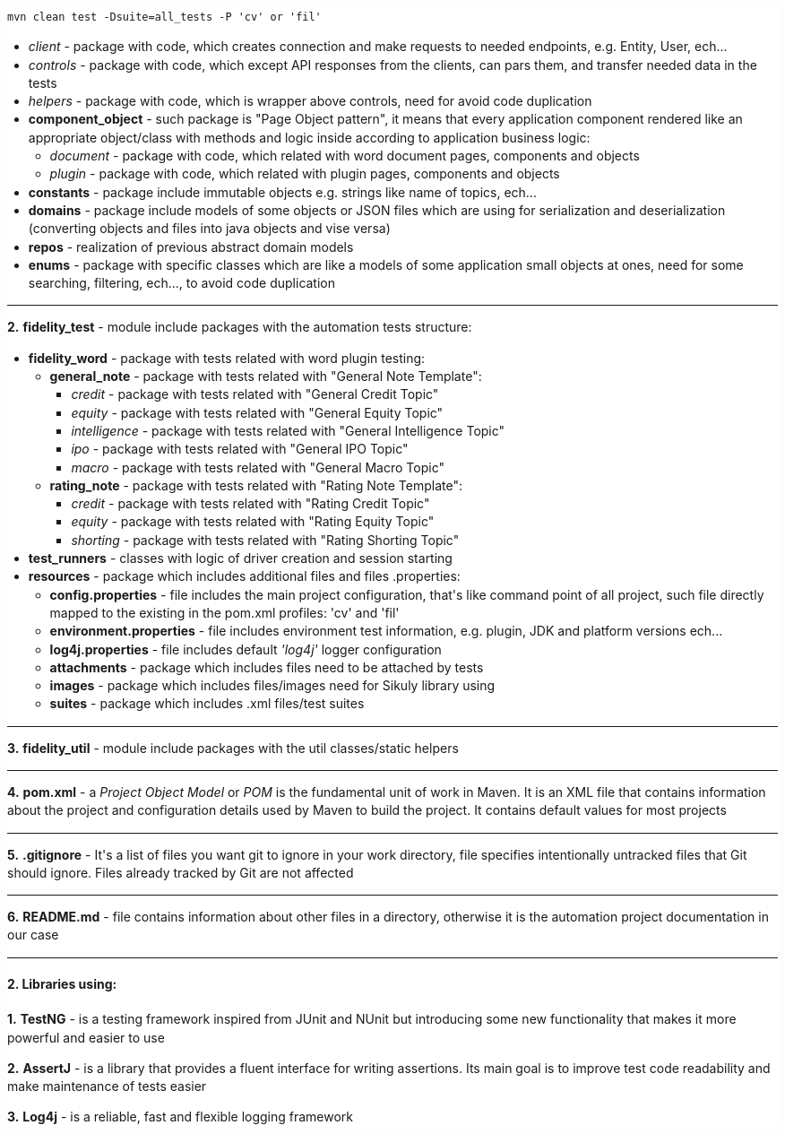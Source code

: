 ```mvn clean test -Dsuite=all_tests -P 'cv' or 'fil'```
   - *client* - package with code, which creates connection and make requests to needed endpoints, e.g. Entity, User, ech...
   - *controls* - package with code, which except API responses from the clients, can pars them, and transfer needed data in the tests
   - *helpers* - package with code, which is wrapper above controls, need for avoid code duplication
 - **component_object** - such package is "Page Object pattern", it means that every application component rendered like an appropriate object/class with methods and logic inside according to application business logic:
   - *document* - package with code, which related with word document pages, components and objects
   - *plugin* - package with code, which related with plugin pages, components and objects
 - **constants** - package include immutable objects e.g. strings like name of topics, ech...
 - **domains** - package include models of some objects or JSON files which are using for serialization and deserialization (converting objects and files into java objects and vise versa)
 - **repos** - realization of previous abstract domain models
 - **enums** - package with specific classes which are like a models of some application small objects at ones, need for some searching, filtering, ech..., to avoid code duplication
- - - -
**2.** **fidelity_test** - module include packages with the automation tests structure:
 - **fidelity_word** - package with tests related with word plugin testing:
   - **general_note** - package with tests related with "General Note Template":
     - *credit* - package with tests related with "General Credit Topic"
     - *equity* - package with tests related with "General Equity Topic"
     - *intelligence* - package with tests related with "General Intelligence Topic"
     - *ipo* - package with tests related with "General IPO Topic"
     - *macro* - package with tests related with "General Macro Topic"
   - **rating_note** - package with tests related with "Rating Note Template":
     - *credit* - package with tests related with "Rating Credit Topic"
     - *equity* - package with tests related with "Rating Equity Topic"
     - *shorting* - package with tests related with "Rating Shorting Topic"
 - **test_runners** - classes with logic of driver creation and session starting
 - **resources** - package which includes additional files and files .properties:
   - **config.properties** - file includes the main project configuration, that's like command point of all project, such file directly mapped to the existing in the pom.xml profiles: 'cv' and 'fil'
   - **environment.properties** - file includes environment test information, e.g. plugin, JDK and platform versions ech...
   - **log4j.properties** - file includes default *'log4j'* logger configuration
   - **attachments** - package which includes files need to be attached by tests
   - **images** - package which includes files/images need for Sikuly library using
   - **suites** - package which includes .xml files/test suites
- - - -
**3.** **fidelity_util** - module include packages with the util classes/static helpers
 - - - -
**4.** **pom.xml** - a *Project Object Model* or *POM* is the fundamental unit of work in Maven. It is an XML file that contains information about the project and configuration details used by Maven to build the project. It contains default values for most projects
- - - -
**5.** **.gitignore** - It's a list of files you want git to ignore in your work directory, file specifies intentionally untracked files that Git should ignore. Files already tracked by Git are not affected
- - - -
**6.** **README.md** - file contains information about other files in a directory, otherwise it is the automation project documentation in our case
- - - -
#### 2. Libraries using:
**1.** **TestNG** - is a testing framework inspired from JUnit and NUnit but introducing some new functionality that makes it more powerful and easier to use

**2.** **AssertJ** - is a library that provides a fluent interface for writing assertions. Its main goal is to improve test code readability and make maintenance of tests easier

**3.** **Log4j** - is a reliable, fast and flexible logging framework

```